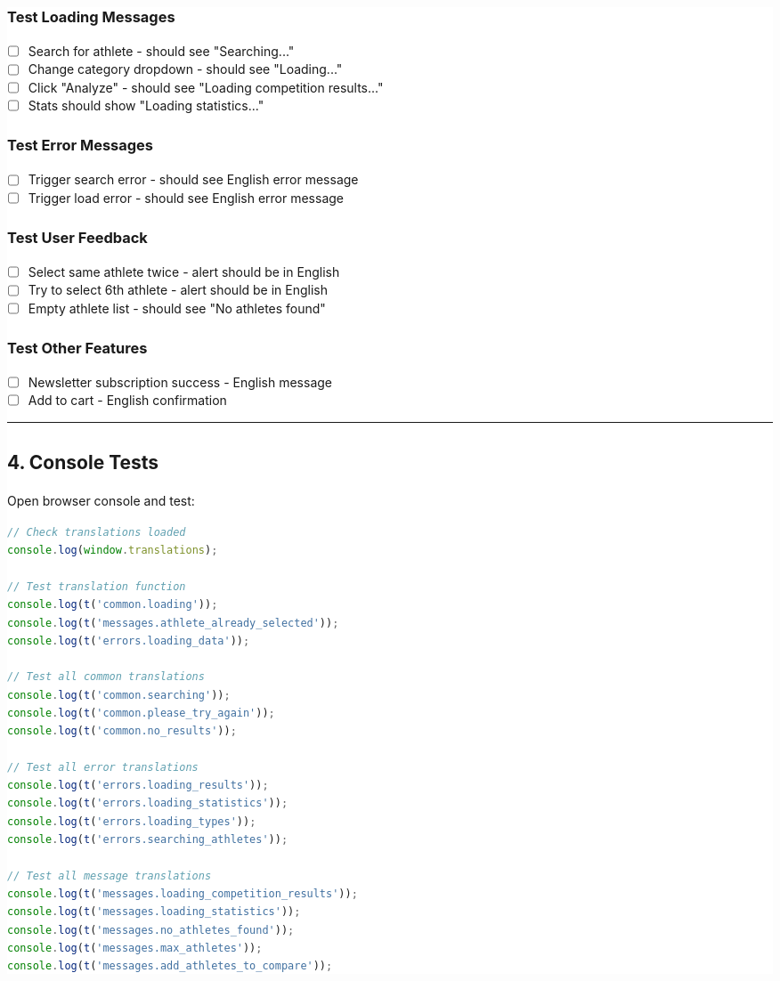 ### Test Loading Messages
- [ ] Search for athlete - should see "Searching..."
- [ ] Change category dropdown - should see "Loading..."
- [ ] Click "Analyze" - should see "Loading competition results..."
- [ ] Stats should show "Loading statistics..."

### Test Error Messages
- [ ] Trigger search error - should see English error message
- [ ] Trigger load error - should see English error message

### Test User Feedback
- [ ] Select same athlete twice - alert should be in English
- [ ] Try to select 6th athlete - alert should be in English
- [ ] Empty athlete list - should see "No athletes found"

### Test Other Features
- [ ] Newsletter subscription success - English message
- [ ] Add to cart - English confirmation

---

## 4. Console Tests

Open browser console and test:

```javascript
// Check translations loaded
console.log(window.translations);

// Test translation function
console.log(t('common.loading'));
console.log(t('messages.athlete_already_selected'));
console.log(t('errors.loading_data'));

// Test all common translations
console.log(t('common.searching'));
console.log(t('common.please_try_again'));
console.log(t('common.no_results'));

// Test all error translations
console.log(t('errors.loading_results'));
console.log(t('errors.loading_statistics'));
console.log(t('errors.loading_types'));
console.log(t('errors.searching_athletes'));

// Test all message translations
console.log(t('messages.loading_competition_results'));
console.log(t('messages.loading_statistics'));
console.log(t('messages.no_athletes_found'));
console.log(t('messages.max_athletes'));
console.log(t('messages.add_athletes_to_compare'));
```
